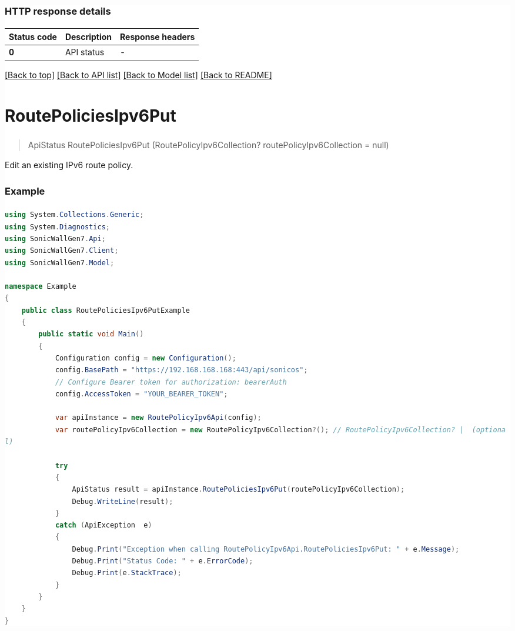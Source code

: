 
### HTTP response details
| Status code | Description | Response headers |
|-------------|-------------|------------------|
| **0** | API status |  -  |

[[Back to top]](#) [[Back to API list]](../README.md#documentation-for-api-endpoints) [[Back to Model list]](../README.md#documentation-for-models) [[Back to README]](../README.md)

<a id="routepoliciesipv6put"></a>
# **RoutePoliciesIpv6Put**
> ApiStatus RoutePoliciesIpv6Put (RoutePolicyIpv6Collection? routePolicyIpv6Collection = null)



Edit an existing IPv6 route policy.

### Example
```csharp
using System.Collections.Generic;
using System.Diagnostics;
using SonicWallGen7.Api;
using SonicWallGen7.Client;
using SonicWallGen7.Model;

namespace Example
{
    public class RoutePoliciesIpv6PutExample
    {
        public static void Main()
        {
            Configuration config = new Configuration();
            config.BasePath = "https://192.168.168.168:443/api/sonicos";
            // Configure Bearer token for authorization: bearerAuth
            config.AccessToken = "YOUR_BEARER_TOKEN";

            var apiInstance = new RoutePolicyIpv6Api(config);
            var routePolicyIpv6Collection = new RoutePolicyIpv6Collection?(); // RoutePolicyIpv6Collection? |  (optional) 

            try
            {
                ApiStatus result = apiInstance.RoutePoliciesIpv6Put(routePolicyIpv6Collection);
                Debug.WriteLine(result);
            }
            catch (ApiException  e)
            {
                Debug.Print("Exception when calling RoutePolicyIpv6Api.RoutePoliciesIpv6Put: " + e.Message);
                Debug.Print("Status Code: " + e.ErrorCode);
                Debug.Print(e.StackTrace);
            }
        }
    }
}
```
